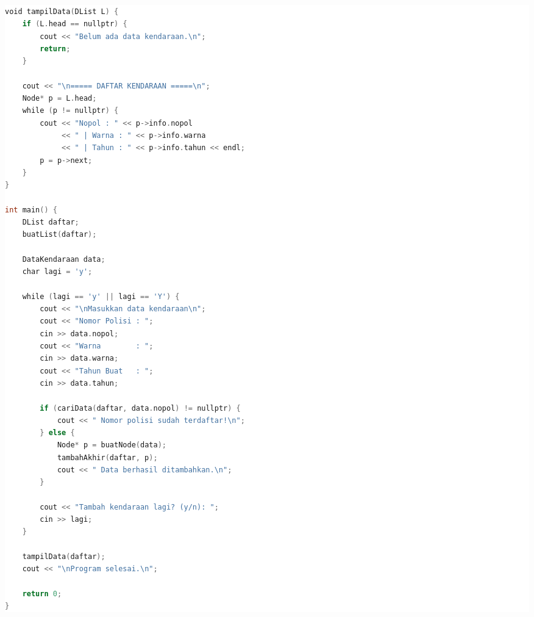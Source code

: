 ```go
void tampilData(DList L) {
    if (L.head == nullptr) {
        cout << "Belum ada data kendaraan.\n";
        return;
    }

    cout << "\n===== DAFTAR KENDARAAN =====\n";
    Node* p = L.head;
    while (p != nullptr) {
        cout << "Nopol : " << p->info.nopol
             << " | Warna : " << p->info.warna
             << " | Tahun : " << p->info.tahun << endl;
        p = p->next;
    }
}

int main() {
    DList daftar;
    buatList(daftar);

    DataKendaraan data;
    char lagi = 'y';

    while (lagi == 'y' || lagi == 'Y') {
        cout << "\nMasukkan data kendaraan\n";
        cout << "Nomor Polisi : ";
        cin >> data.nopol;
        cout << "Warna        : ";
        cin >> data.warna;
        cout << "Tahun Buat   : ";
        cin >> data.tahun;

        if (cariData(daftar, data.nopol) != nullptr) {
            cout << " Nomor polisi sudah terdaftar!\n";
        } else {
            Node* p = buatNode(data);
            tambahAkhir(daftar, p);
            cout << " Data berhasil ditambahkan.\n";
        }

        cout << "Tambah kendaraan lagi? (y/n): ";
        cin >> lagi;
    }

    tampilData(daftar);
    cout << "\nProgram selesai.\n";

    return 0;
}

```
